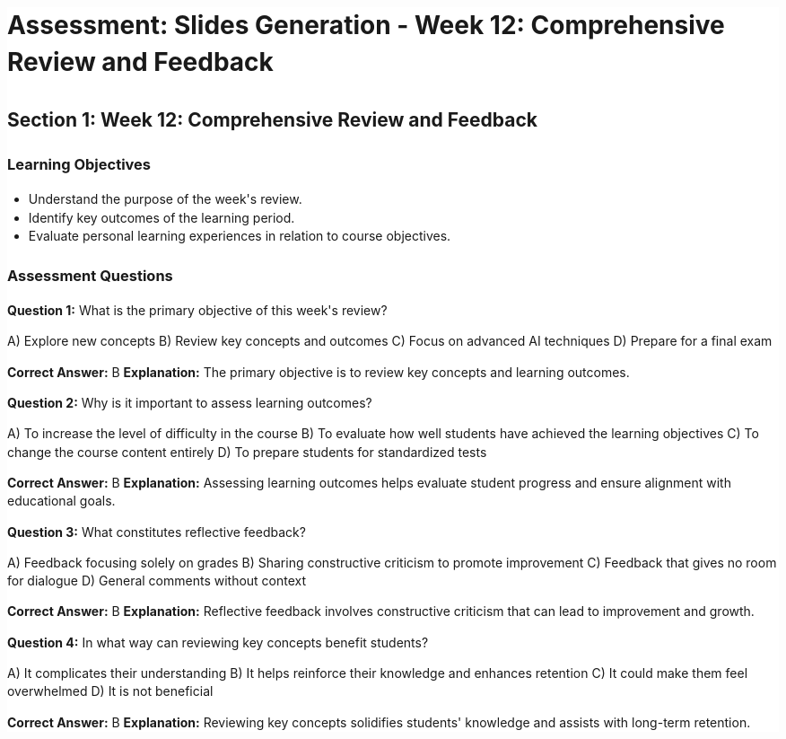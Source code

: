 # Assessment: Slides Generation - Week 12: Comprehensive Review and Feedback

## Section 1: Week 12: Comprehensive Review and Feedback

### Learning Objectives
- Understand the purpose of the week's review.
- Identify key outcomes of the learning period.
- Evaluate personal learning experiences in relation to course objectives.

### Assessment Questions

**Question 1:** What is the primary objective of this week's review?

  A) Explore new concepts
  B) Review key concepts and outcomes
  C) Focus on advanced AI techniques
  D) Prepare for a final exam

**Correct Answer:** B
**Explanation:** The primary objective is to review key concepts and learning outcomes.

**Question 2:** Why is it important to assess learning outcomes?

  A) To increase the level of difficulty in the course
  B) To evaluate how well students have achieved the learning objectives
  C) To change the course content entirely
  D) To prepare students for standardized tests

**Correct Answer:** B
**Explanation:** Assessing learning outcomes helps evaluate student progress and ensure alignment with educational goals.

**Question 3:** What constitutes reflective feedback?

  A) Feedback focusing solely on grades
  B) Sharing constructive criticism to promote improvement
  C) Feedback that gives no room for dialogue
  D) General comments without context

**Correct Answer:** B
**Explanation:** Reflective feedback involves constructive criticism that can lead to improvement and growth.

**Question 4:** In what way can reviewing key concepts benefit students?

  A) It complicates their understanding
  B) It helps reinforce their knowledge and enhances retention
  C) It could make them feel overwhelmed
  D) It is not beneficial

**Correct Answer:** B
**Explanation:** Reviewing key concepts solidifies students' knowledge and assists with long-term retention.
